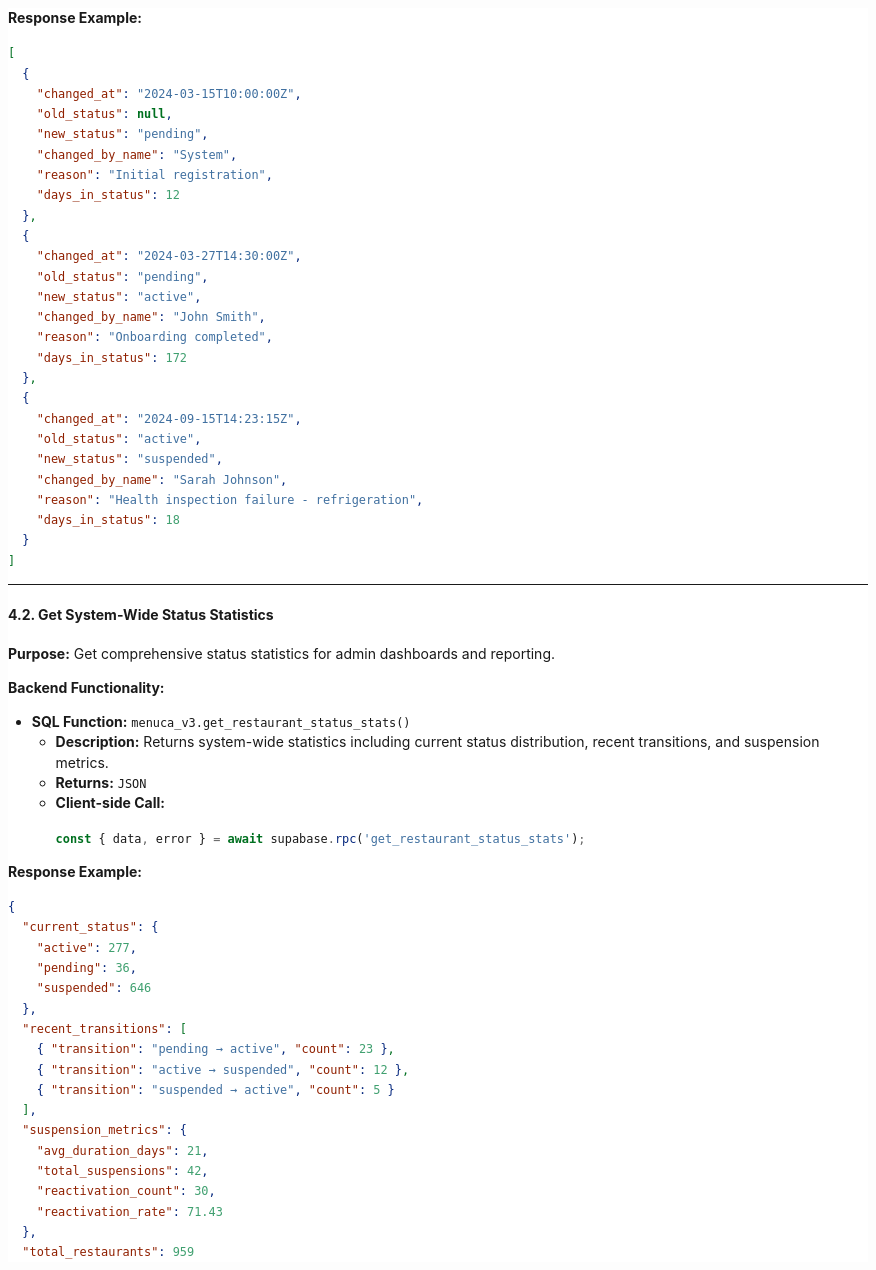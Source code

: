 **Response Example:**
```json
[
  {
    "changed_at": "2024-03-15T10:00:00Z",
    "old_status": null,
    "new_status": "pending",
    "changed_by_name": "System",
    "reason": "Initial registration",
    "days_in_status": 12
  },
  {
    "changed_at": "2024-03-27T14:30:00Z",
    "old_status": "pending",
    "new_status": "active",
    "changed_by_name": "John Smith",
    "reason": "Onboarding completed",
    "days_in_status": 172
  },
  {
    "changed_at": "2024-09-15T14:23:15Z",
    "old_status": "active",
    "new_status": "suspended",
    "changed_by_name": "Sarah Johnson",
    "reason": "Health inspection failure - refrigeration",
    "days_in_status": 18
  }
]
```

---

#### 4.2. Get System-Wide Status Statistics

**Purpose:** Get comprehensive status statistics for admin dashboards and reporting.

**Backend Functionality:**
- **SQL Function:** `menuca_v3.get_restaurant_status_stats()`
    - **Description:** Returns system-wide statistics including current status distribution, recent transitions, and suspension metrics.
    - **Returns:** `JSON`
    - **Client-side Call:**
        ```typescript
        const { data, error } = await supabase.rpc('get_restaurant_status_stats');
        ```

**Response Example:**
```json
{
  "current_status": {
    "active": 277,
    "pending": 36,
    "suspended": 646
  },
  "recent_transitions": [
    { "transition": "pending → active", "count": 23 },
    { "transition": "active → suspended", "count": 12 },
    { "transition": "suspended → active", "count": 5 }
  ],
  "suspension_metrics": {
    "avg_duration_days": 21,
    "total_suspensions": 42,
    "reactivation_count": 30,
    "reactivation_rate": 71.43
  },
  "total_restaurants": 959
```